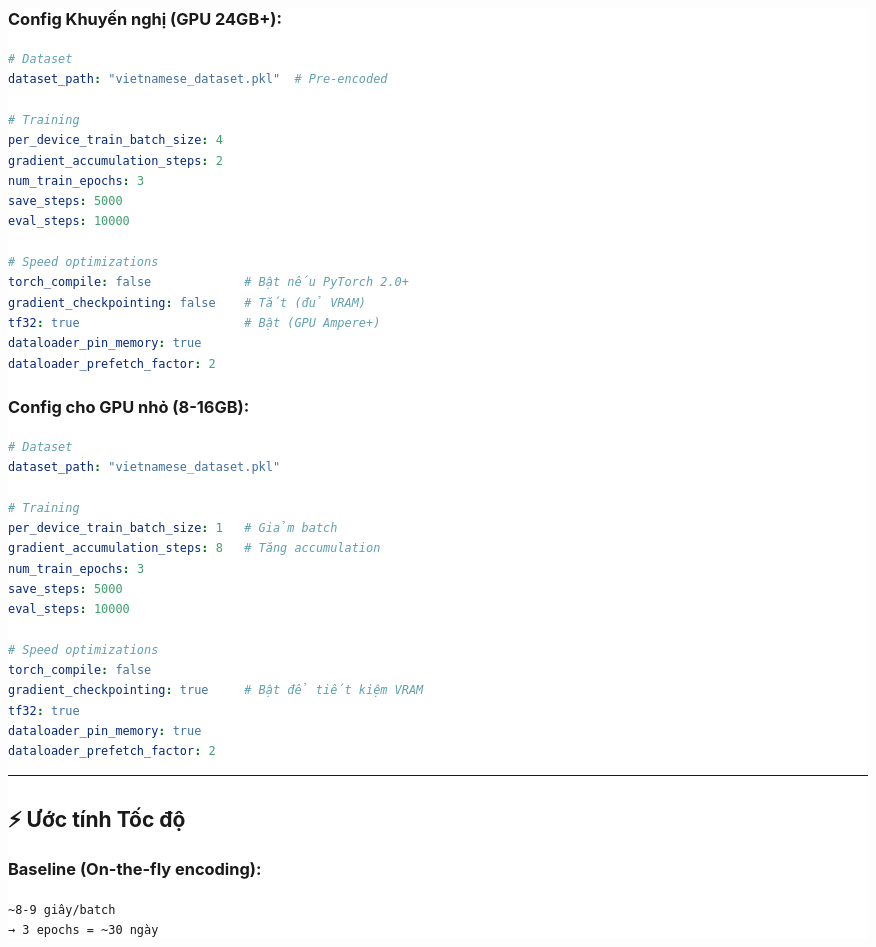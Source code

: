 ### Config Khuyến nghị (GPU 24GB+):

```yaml
# Dataset
dataset_path: "vietnamese_dataset.pkl"  # Pre-encoded

# Training
per_device_train_batch_size: 4
gradient_accumulation_steps: 2
num_train_epochs: 3
save_steps: 5000
eval_steps: 10000

# Speed optimizations
torch_compile: false             # Bật nếu PyTorch 2.0+
gradient_checkpointing: false    # Tắt (đủ VRAM)
tf32: true                       # Bật (GPU Ampere+)
dataloader_pin_memory: true
dataloader_prefetch_factor: 2
```

### Config cho GPU nhỏ (8-16GB):

```yaml
# Dataset
dataset_path: "vietnamese_dataset.pkl"

# Training
per_device_train_batch_size: 1   # Giảm batch
gradient_accumulation_steps: 8   # Tăng accumulation
num_train_epochs: 3
save_steps: 5000
eval_steps: 10000

# Speed optimizations
torch_compile: false
gradient_checkpointing: true     # Bật để tiết kiệm VRAM
tf32: true
dataloader_pin_memory: true
dataloader_prefetch_factor: 2
```

---

## ⚡ Ước tính Tốc độ

### Baseline (On-the-fly encoding):
```
~8-9 giây/batch
→ 3 epochs = ~30 ngày
```
